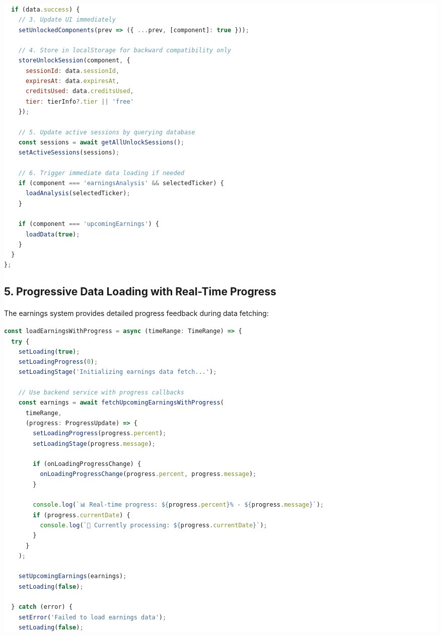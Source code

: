 ```javascript
  if (data.success) {
    // 3. Update UI immediately
    setUnlockedComponents(prev => ({ ...prev, [component]: true }));
    
    // 4. Store in localStorage for backward compatibility only
    storeUnlockSession(component, {
      sessionId: data.sessionId,
      expiresAt: data.expiresAt,
      creditsUsed: data.creditsUsed,
      tier: tierInfo?.tier || 'free'
    });
    
    // 5. Update active sessions by querying database
    const sessions = await getAllUnlockSessions();
    setActiveSessions(sessions);
    
    // 6. Trigger immediate data loading if needed
    if (component === 'earningsAnalysis' && selectedTicker) {
      loadAnalysis(selectedTicker);
    }
    
    if (component === 'upcomingEarnings') {
      loadData(true);
    }
  }
};
```

## 5. Progressive Data Loading with Real-Time Progress

The earnings system provides detailed progress feedback during data fetching:

```typescript
const loadEarningsWithProgress = async (timeRange: TimeRange) => {
  try {
    setLoading(true);
    setLoadingProgress(0);
    setLoadingStage('Initializing earnings data fetch...');
    
    // Use backend service with progress callbacks
    const earnings = await fetchUpcomingEarningsWithProgress(
      timeRange,
      (progress: ProgressUpdate) => {
        setLoadingProgress(progress.percent);
        setLoadingStage(progress.message);
        
        if (onLoadingProgressChange) {
          onLoadingProgressChange(progress.percent, progress.message);
        }
        
        console.log(`📊 Real-time progress: ${progress.percent}% - ${progress.message}`);
        if (progress.currentDate) {
          console.log(`📅 Currently processing: ${progress.currentDate}`);
        }
      }
    );
    
    setUpcomingEarnings(earnings);
    setLoading(false);
    
  } catch (error) {
    setError('Failed to load earnings data');
    setLoading(false);
```